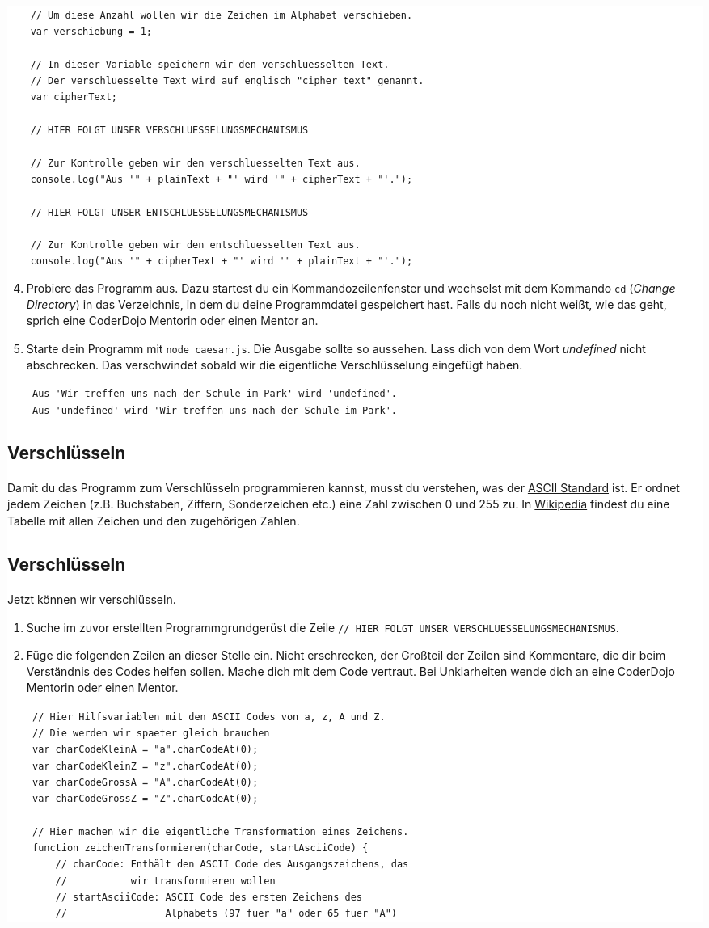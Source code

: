         // Um diese Anzahl wollen wir die Zeichen im Alphabet verschieben.
        var verschiebung = 1;
        
        // In dieser Variable speichern wir den verschluesselten Text.
        // Der verschluesselte Text wird auf englisch "cipher text" genannt.
        var cipherText;
        
        // HIER FOLGT UNSER VERSCHLUESSELUNGSMECHANISMUS
        
        // Zur Kontrolle geben wir den verschluesselten Text aus.
        console.log("Aus '" + plainText + "' wird '" + cipherText + "'.");
        
        // HIER FOLGT UNSER ENTSCHLUESSELUNGSMECHANISMUS
        
        // Zur Kontrolle geben wir den entschluesselten Text aus.
        console.log("Aus '" + cipherText + "' wird '" + plainText + "'.");

4. Probiere das Programm aus. Dazu startest du ein Kommandozeilenfenster und wechselst mit dem Kommando `cd` (*Change Directory*) in das Verzeichnis, in dem du deine Programmdatei gespeichert hast. Falls du noch nicht weißt, wie das geht, sprich eine CoderDojo Mentorin oder einen Mentor an.

5. Starte dein Programm mit `node caesar.js`. Die Ausgabe sollte so aussehen. Lass dich von dem Wort *undefined* nicht abschrecken. Das verschwindet sobald wir die eigentliche Verschlüsselung eingefügt haben. 

        Aus 'Wir treffen uns nach der Schule im Park' wird 'undefined'.
        Aus 'undefined' wird 'Wir treffen uns nach der Schule im Park'.

## Verschlüsseln

Damit du das Programm zum Verschlüsseln programmieren kannst, musst du verstehen, was der [ASCII Standard](https://de.wikipedia.org/wiki/American_Standard_Code_for_Information_Interchange) ist. Er ordnet jedem Zeichen (z.B. Buchstaben, Ziffern, Sonderzeichen etc.) eine Zahl zwischen 0 und 255 zu. In [Wikipedia](https://de.wikipedia.org/wiki/American_Standard_Code_for_Information_Interchange#ASCII-Tabelle) findest du eine Tabelle mit allen Zeichen und den zugehörigen Zahlen.

## Verschlüsseln

Jetzt können wir verschlüsseln. 

1. Suche im zuvor erstellten Programmgrundgerüst die Zeile `// HIER FOLGT UNSER VERSCHLUESSELUNGSMECHANISMUS`.

2. Füge die folgenden Zeilen an dieser Stelle ein. Nicht erschrecken, der Großteil der Zeilen sind Kommentare, die dir beim Verständnis des Codes helfen sollen. Mache dich mit dem Code vertraut. Bei Unklarheiten wende dich an eine CoderDojo Mentorin oder einen Mentor.

        // Hier Hilfsvariablen mit den ASCII Codes von a, z, A und Z.
        // Die werden wir spaeter gleich brauchen
        var charCodeKleinA = "a".charCodeAt(0);
        var charCodeKleinZ = "z".charCodeAt(0);
        var charCodeGrossA = "A".charCodeAt(0);
        var charCodeGrossZ = "Z".charCodeAt(0);
        
        // Hier machen wir die eigentliche Transformation eines Zeichens.
        function zeichenTransformieren(charCode, startAsciiCode) {
            // charCode: Enthält den ASCII Code des Ausgangszeichens, das
            //           wir transformieren wollen
        	// startAsciiCode: ASCII Code des ersten Zeichens des 
        	//                 Alphabets (97 fuer "a" oder 65 fuer "A")
        	